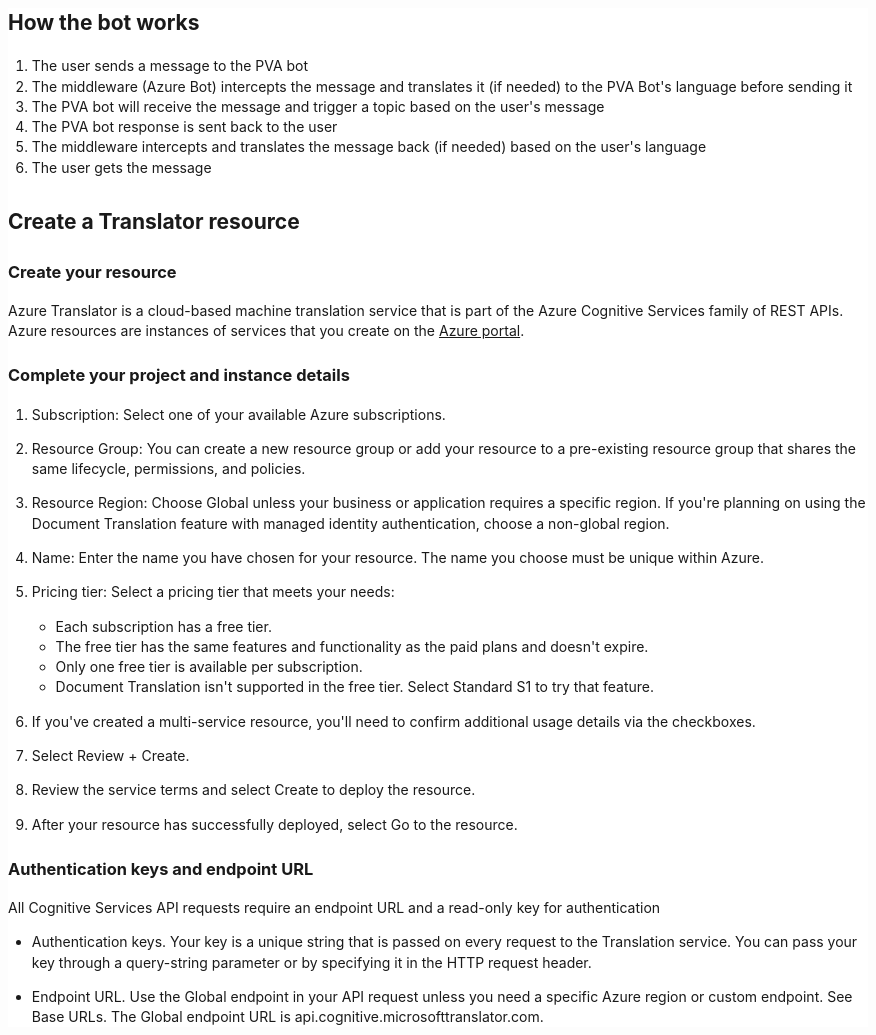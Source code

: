 ## How the bot works
1.	The user sends a message to the PVA bot
2.	The middleware (Azure Bot) intercepts the message and translates it (if needed) to the PVA Bot's language before sending it
4.	The PVA bot will receive the message and trigger a topic based on the user's message
3.	The PVA bot response is sent back to the user
4.	The middleware intercepts and translates the message back (if needed) based on the user's language
7.	The user gets the message

## Create a Translator resource
### Create your resource
Azure Translator is a cloud-based machine translation service that is part of the Azure Cognitive Services family of REST APIs. Azure resources are instances of services that you create on the [Azure portal](https://portal.azure.com/#create/Microsoft.CognitiveServicesTextTranslation).

### Complete your project and instance details
1. Subscription: Select one of your available Azure subscriptions.

2. Resource Group: You can create a new resource group or add your resource to a pre-existing resource group that shares the same lifecycle, permissions, and policies.

3. Resource Region: Choose Global unless your business or application requires a specific region. If you're planning on using the Document Translation feature with managed identity authentication, choose a non-global region.

4. Name: Enter the name you have chosen for your resource. The name you choose must be unique within Azure.

5. Pricing tier: Select a pricing tier that meets your needs:

    - Each subscription has a free tier.
    - The free tier has the same features and functionality as the paid plans and doesn't expire.
    - Only one free tier is available per subscription.
    - Document Translation isn't supported in the free tier. Select Standard S1 to try that feature.

6. If you've created a multi-service resource, you'll need to confirm additional usage details via the checkboxes.

7. Select Review + Create.

8. Review the service terms and select Create to deploy the resource.

9. After your resource has successfully deployed, select Go to the resource.

### Authentication keys and endpoint URL
All Cognitive Services API requests require an endpoint URL and a read-only key for authentication

- Authentication keys. Your key is a unique string that is passed on every request to the Translation service. You can pass your key through a query-string parameter or by specifying it in the HTTP request header.

- Endpoint URL. Use the Global endpoint in your API request unless you need a specific Azure region or custom endpoint. See Base URLs. The Global endpoint URL is api.cognitive.microsofttranslator.com.
